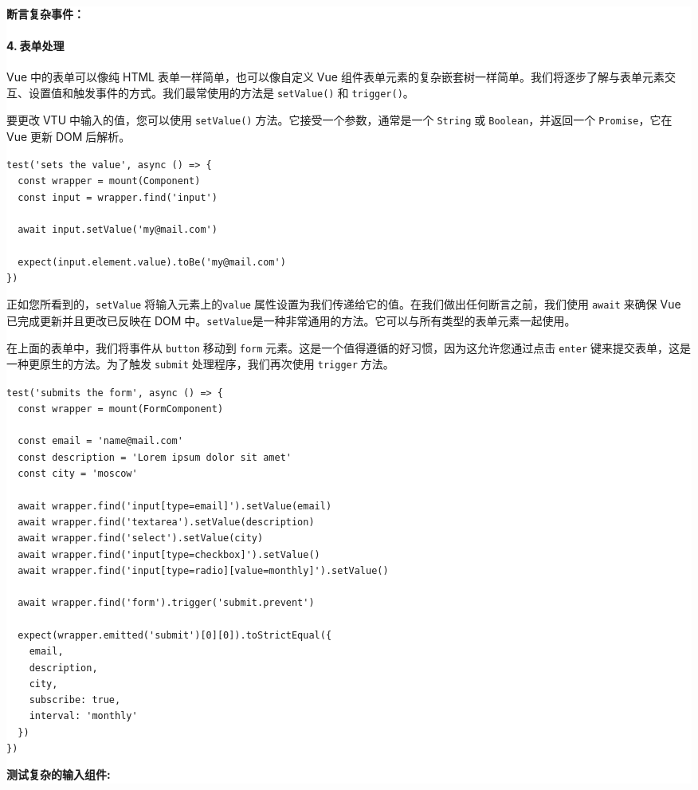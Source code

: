 **断言复杂事件：**

#### 4. 表单处理

Vue 中的表单可以像纯 HTML 表单一样简单，也可以像自定义 Vue 组件表单元素的复杂嵌套树一样简单。我们将逐步了解与表单元素交互、设置值和触发事件的方式。我们最常使用的方法是 `setValue()` 和 `trigger()`。

要更改 VTU 中输入的值，您可以使用 `setValue()` 方法。它接受一个参数，通常是一个 `String` 或 `Boolean`，并返回一个 `Promise`，它在 Vue 更新 DOM 后解析。

```tsx
test('sets the value', async () => {
  const wrapper = mount(Component)
  const input = wrapper.find('input')

  await input.setValue('my@mail.com')

  expect(input.element.value).toBe('my@mail.com')
})
```

正如您所看到的，`setValue` 将输入元素上的`value` 属性设置为我们传递给它的值。在我们做出任何断言之前，我们使用 `await` 来确保 Vue 已完成更新并且更改已反映在 DOM 中。`setValue`是一种非常通用的方法。它可以与所有类型的表单元素一起使用。

在上面的表单中，我们将事件从 `button` 移动到 `form` 元素。这是一个值得遵循的好习惯，因为这允许您通过点击 `enter` 键来提交表单，这是一种更原生的方法。为了触发 `submit` 处理程序，我们再次使用 `trigger` 方法。

```tsx
test('submits the form', async () => {
  const wrapper = mount(FormComponent)

  const email = 'name@mail.com'
  const description = 'Lorem ipsum dolor sit amet'
  const city = 'moscow'

  await wrapper.find('input[type=email]').setValue(email)
  await wrapper.find('textarea').setValue(description)
  await wrapper.find('select').setValue(city)
  await wrapper.find('input[type=checkbox]').setValue()
  await wrapper.find('input[type=radio][value=monthly]').setValue()

  await wrapper.find('form').trigger('submit.prevent')

  expect(wrapper.emitted('submit')[0][0]).toStrictEqual({
    email,
    description,
    city,
    subscribe: true,
    interval: 'monthly'
  })
})
```

**测试复杂的输入组件:**
